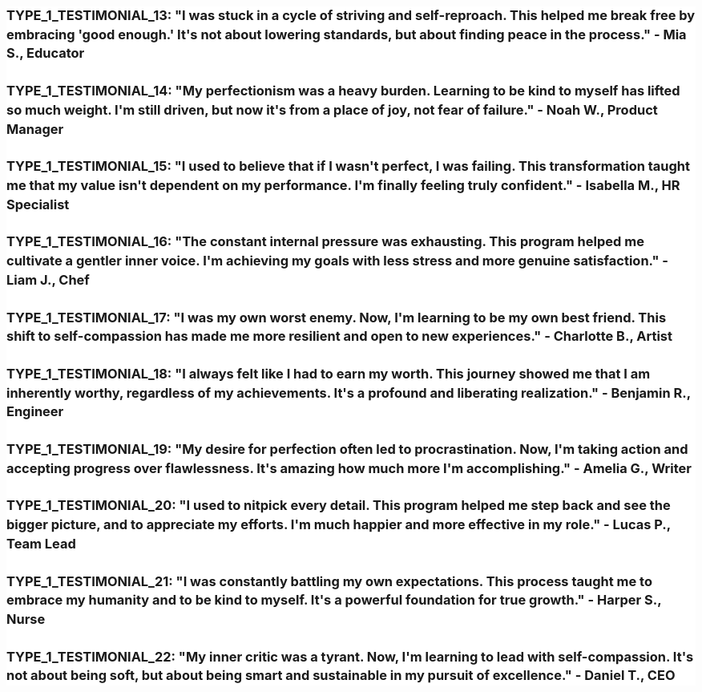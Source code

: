 ### TYPE_1_TESTIMONIAL_13: "I was stuck in a cycle of striving and self-reproach. This helped me break free by embracing 'good enough.' It's not about lowering standards, but about finding peace in the process." - Mia S., Educator

### TYPE_1_TESTIMONIAL_14: "My perfectionism was a heavy burden. Learning to be kind to myself has lifted so much weight. I'm still driven, but now it's from a place of joy, not fear of failure." - Noah W., Product Manager

### TYPE_1_TESTIMONIAL_15: "I used to believe that if I wasn't perfect, I was failing. This transformation taught me that my value isn't dependent on my performance. I'm finally feeling truly confident." - Isabella M., HR Specialist

### TYPE_1_TESTIMONIAL_16: "The constant internal pressure was exhausting. This program helped me cultivate a gentler inner voice. I'm achieving my goals with less stress and more genuine satisfaction." - Liam J., Chef

### TYPE_1_TESTIMONIAL_17: "I was my own worst enemy. Now, I'm learning to be my own best friend. This shift to self-compassion has made me more resilient and open to new experiences." - Charlotte B., Artist

### TYPE_1_TESTIMONIAL_18: "I always felt like I had to earn my worth. This journey showed me that I am inherently worthy, regardless of my achievements. It's a profound and liberating realization." - Benjamin R., Engineer

### TYPE_1_TESTIMONIAL_19: "My desire for perfection often led to procrastination. Now, I'm taking action and accepting progress over flawlessness. It's amazing how much more I'm accomplishing." - Amelia G., Writer

### TYPE_1_TESTIMONIAL_20: "I used to nitpick every detail. This program helped me step back and see the bigger picture, and to appreciate my efforts. I'm much happier and more effective in my role." - Lucas P., Team Lead

### TYPE_1_TESTIMONIAL_21: "I was constantly battling my own expectations. This process taught me to embrace my humanity and to be kind to myself. It's a powerful foundation for true growth." - Harper S., Nurse

### TYPE_1_TESTIMONIAL_22: "My inner critic was a tyrant. Now, I'm learning to lead with self-compassion. It's not about being soft, but about being smart and sustainable in my pursuit of excellence." - Daniel T., CEO
